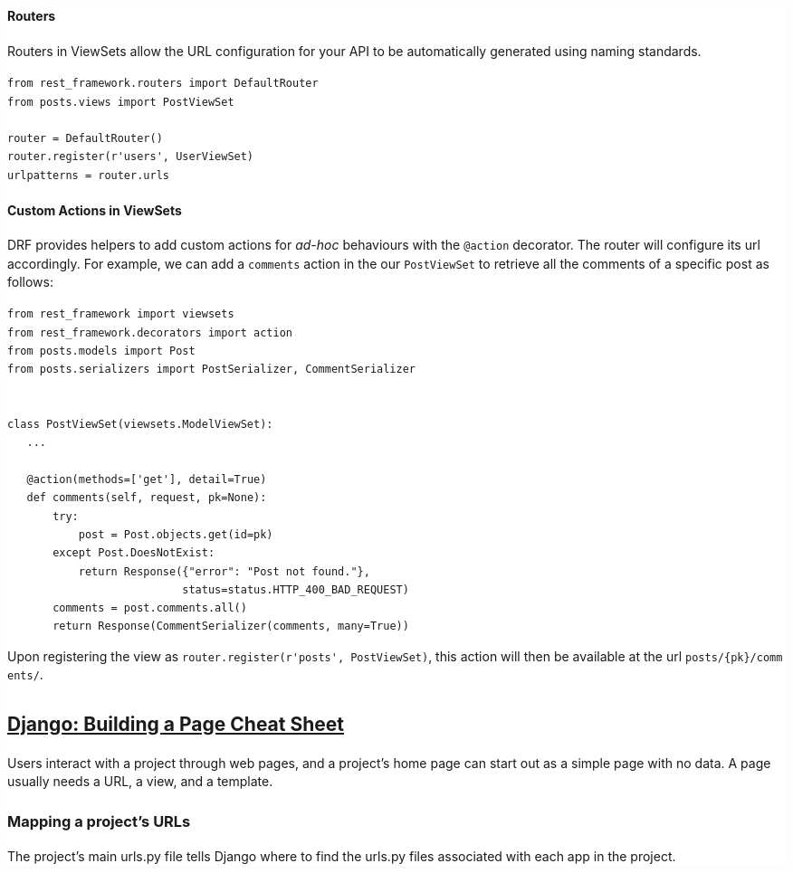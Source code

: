 #### Routers

Routers in ViewSets allow the URL configuration for your API to be automatically generated using naming standards.

```
from rest_framework.routers import DefaultRouter
from posts.views import PostViewSet

router = DefaultRouter()
router.register(r'users', UserViewSet)
urlpatterns = router.urls
```

#### Custom Actions in ViewSets

DRF provides helpers to add custom actions for *ad-hoc* behaviours with the `@action` decorator. The router will configure its url accordingly. For example, we can add a `comments` action in the our `PostViewSet` to retrieve all the comments of a specific post as follows:

```
from rest_framework import viewsets
from rest_framework.decorators import action
from posts.models import Post
from posts.serializers import PostSerializer, CommentSerializer


class PostViewSet(viewsets.ModelViewSet):
   ...
   
   @action(methods=['get'], detail=True)
   def comments(self, request, pk=None):
       try:
           post = Post.objects.get(id=pk)
       except Post.DoesNotExist:
           return Response({"error": "Post not found."},
                           status=status.HTTP_400_BAD_REQUEST)
       comments = post.comments.all()
       return Response(CommentSerializer(comments, many=True))
```

Upon registering the view as `router.register(r'posts', PostViewSet)`, this action will then be available at the url `posts/{pk}/comments/`.

## [Django: Building a Page Cheat Sheet](https://simplecheatsheet.com/django-building-a-page/)

Users interact with a project through web pages, and a project’s home page can start out as a simple page with no data. A page usually needs a URL, a view, and a template.

### Mapping a project’s URLs

The project’s main urls.py file tells Django where to find the urls.py
files associated with each app in the project.
